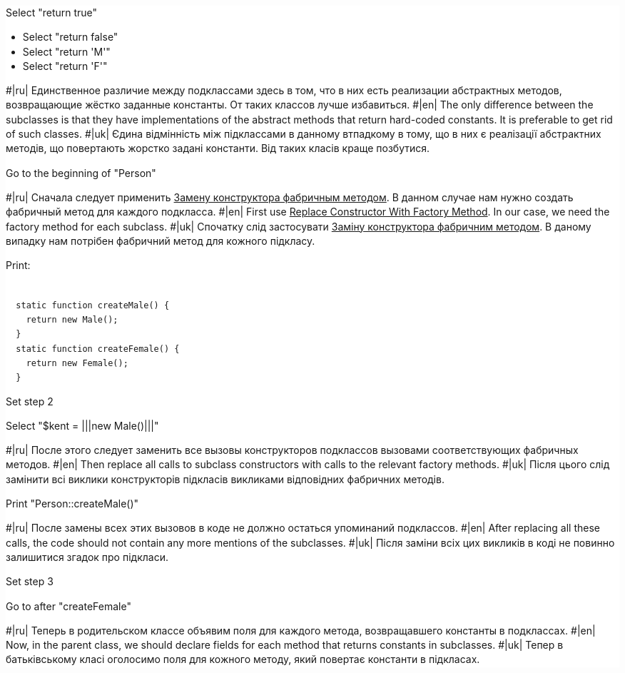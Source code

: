 Select "return true"
+ Select "return false"
+ Select "return 'M'"
+ Select "return 'F'"

#|ru| Единственное различие между подклассами здесь в том, что в них есть реализации абстрактных методов, возвращающие жёстко заданные константы. От таких классов лучше избавиться.
#|en| The only difference between the subclasses is that they have implementations of the abstract methods that return hard-coded constants. It is preferable to get rid of such classes.
#|uk| Єдина відмінність між підклассами в данному втпадкому в тому, що в них є реалізації абстрактних методів, що повертають жорстко задані константи. Від таких класів краще позбутися.

Go to the beginning of "Person"

#|ru| Сначала следует применить <a href="/replace-constructor-with-factory-method">Замену конструктора фабричным методом</a>. В данном случае нам нужно создать фабричный метод для каждого подкласса.
#|en| First use <a href="/replace-constructor-with-factory-method">Replace Constructor With Factory Method</a>. In our case, we need the factory method for each subclass.
#|uk| Спочатку слід застосувати <a href="/replace-constructor-with-factory-method">Заміну конструктора фабричним методом</a>. В даному випадку нам потрібен фабричний метод для кожного підкласу.

Print:
```

  static function createMale() {
    return new Male();
  }
  static function createFemale() {
    return new Female();
  }
```

Set step 2

Select "$kent = |||new Male()|||"

#|ru| После этого следует заменить все вызовы конструкторов подклассов вызовами соответствующих фабричных методов.
#|en| Then replace all calls to subclass constructors with calls to the relevant factory methods.
#|uk| Після цього слід замінити всі виклики конструкторів підкласів викликами відповідних фабричних методів.

Print "Person::createMale()"

#|ru| После замены всех этих вызовов в коде не должно остаться упоминаний подклассов.
#|en| After replacing all these calls, the code should not contain any more mentions of the subclasses.
#|uk| Після заміни всіх цих викликів в коді не повинно залишитися згадок про підкласи.

Set step 3

Go to after "createFemale"

#|ru| Теперь в родительском классе объявим поля для каждого метода, возвращавшего константы в подклассах.
#|en| Now, in the parent class, we should declare fields for each method that returns constants in subclasses.
#|uk| Тепер в батьківському класі оголосимо поля для кожного методу, який повертає константи в підкласах.
